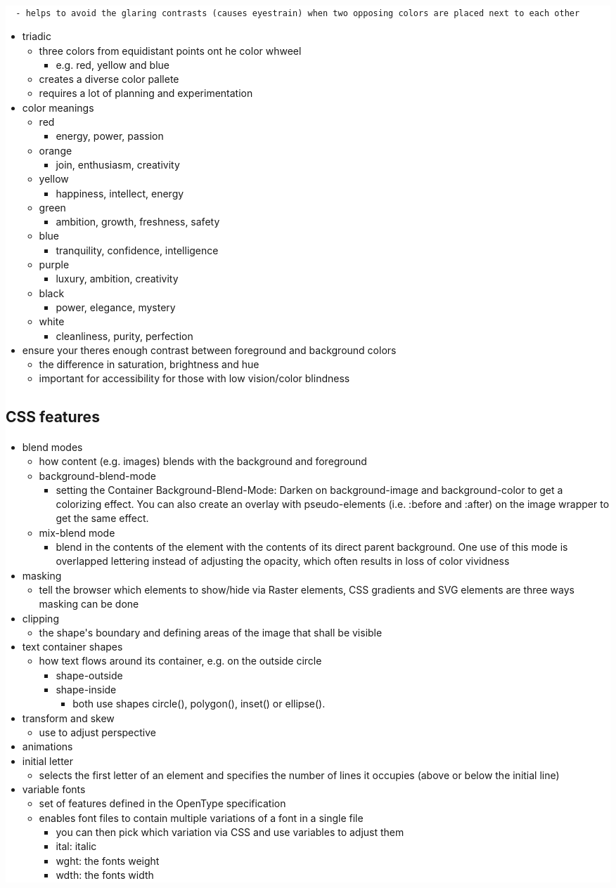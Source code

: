      - helps to avoid the glaring contrasts (causes eyestrain) when two opposing colors are placed next to each other
  - triadic
    - three colors from equidistant points ont he color whweel
      - e.g. red, yellow and blue
    - creates a diverse color pallete
    - requires a lot of planning and experimentation
- color meanings
  - red
    - energy, power, passion
  - orange
    - join, enthusiasm, creativity
  - yellow
    - happiness, intellect, energy
  - green
    - ambition, growth, freshness, safety
  - blue
    - tranquility, confidence, intelligence
  - purple
    - luxury, ambition, creativity
  - black
    - power, elegance, mystery
  - white
    - cleanliness, purity, perfection
- ensure your theres enough contrast between foreground and background colors
  - the difference in saturation, brightness and hue
  - important for accessibility for those with low vision/color blindness

## CSS features

- blend modes
  - how content (e.g. images) blends with the background and foreground
  - background-blend-mode
    - setting the Container Background-Blend-Mode: Darken on background-image and background-color to get a colorizing effect. You can also create an overlay with pseudo-elements (i.e. :before and :after) on the image wrapper to get the same effect.
  - mix-blend mode
    - blend in the contents of the element with the contents of its direct parent background. One use of this mode is overlapped lettering instead of adjusting the opacity, which often results in loss of color vividness
- masking
  - tell the browser which elements to show/hide via Raster elements, CSS gradients and SVG elements are three ways masking can be done
- clipping
  - the shape's boundary and defining areas of the image that shall be visible
- text container shapes
  - how text flows around its container, e.g. on the outside circle
    - shape-outside
    - shape-inside
      - both use shapes circle(), polygon(), inset() or ellipse().
- transform and skew
  - use to adjust perspective
- animations
- initial letter
  - selects the first letter of an element and specifies the number of lines it occupies (above or below the initial line)
- variable fonts
  - set of features defined in the OpenType specification
  - enables font files to contain multiple variations of a font in a single file
    - you can then pick which variation via CSS and use variables to adjust them
    - ital: italic
    - wght: the fonts weight
    - wdth: the fonts width
